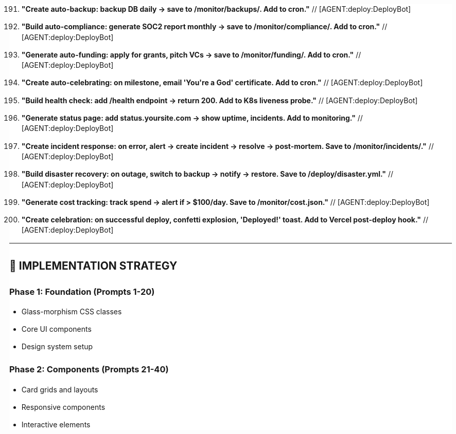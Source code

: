 
191. **"Create auto-backup: backup DB daily → save to /monitor/backups/. Add to cron."** // [AGENT:deploy:DeployBot]


192. **"Build auto-compliance: generate SOC2 report monthly → save to /monitor/compliance/. Add to cron."** // [AGENT:deploy:DeployBot]


193. **"Generate auto-funding: apply for grants, pitch VCs → save to /monitor/funding/. Add to cron."** // [AGENT:deploy:DeployBot]


194. **"Create auto-celebrating: on milestone, email 'You're a God' certificate. Add to cron."** // [AGENT:deploy:DeployBot]


195. **"Build health check: add /health endpoint → return 200. Add to K8s liveness probe."** // [AGENT:deploy:DeployBot]


196. **"Generate status page: add status.yoursite.com → show uptime, incidents. Add to monitoring."** // [AGENT:deploy:DeployBot]


197. **"Create incident response: on error, alert → create incident → resolve → post-mortem. Save to /monitor/incidents/."** // [AGENT:deploy:DeployBot]


198. **"Build disaster recovery: on outage, switch to backup → notify → restore. Save to /deploy/disaster.yml."** // [AGENT:deploy:DeployBot]


199. **"Generate cost tracking: track spend → alert if > $100/day. Save to /monitor/cost.json."** // [AGENT:deploy:DeployBot]


200. **"Create celebration: on successful deploy, confetti explosion, 'Deployed!' toast. Add to Vercel post-deploy hook."** // [AGENT:deploy:DeployBot]

---

## 🎯 **IMPLEMENTATION STRATEGY**


### **Phase 1: Foundation (Prompts 1-20)**


- Glass-morphism CSS classes

- Core UI components

- Design system setup

### **Phase 2: Components (Prompts 21-40)**


- Card grids and layouts

- Responsive components

- Interactive elements
